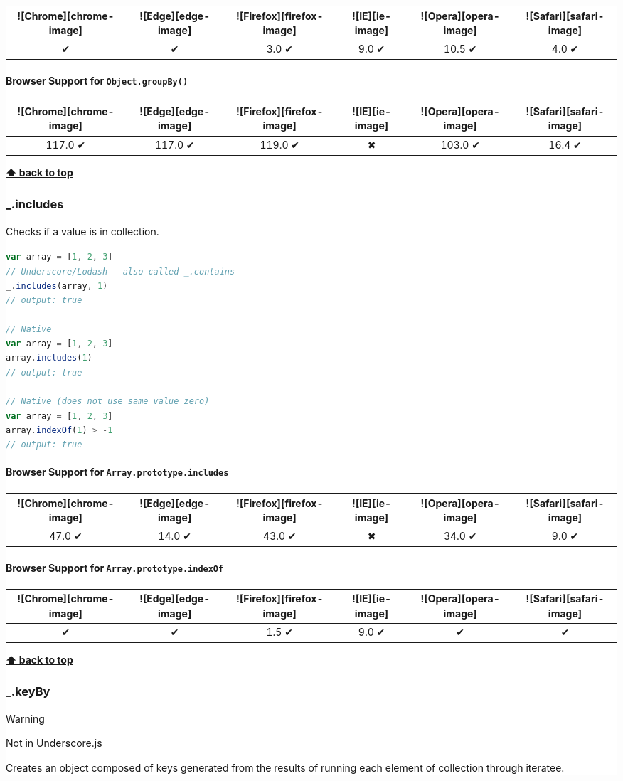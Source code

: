 | ![Chrome][chrome-image] | ![Edge][edge-image] | ![Firefox][firefox-image] | ![IE][ie-image] | ![Opera][opera-image] | ![Safari][safari-image] |
| :---------------------: | :-----------------: | :-----------------------: | :-------------: | :-------------------: | :---------------------: |
|            ✔            |          ✔          |           3.0 ✔           |      9.0 ✔      |        10.5 ✔         |          4.0 ✔          |

#### Browser Support for `Object.groupBy()`

| ![Chrome][chrome-image] | ![Edge][edge-image] | ![Firefox][firefox-image] | ![IE][ie-image] | ![Opera][opera-image] | ![Safari][safari-image] |
| :---------------------: | :-----------------: | :-----------------------: | :-------------: | :-------------------: | :---------------------: |
|         117.0 ✔         |       117.0 ✔       |          119.0 ✔          |        ✖        |        103.0 ✔        |         16.4 ✔          |

**[⬆ back to top](#quick-links)**

### \_.includes

Checks if a value is in collection.

```js
var array = [1, 2, 3]
// Underscore/Lodash - also called _.contains
_.includes(array, 1)
// output: true

// Native
var array = [1, 2, 3]
array.includes(1)
// output: true

// Native (does not use same value zero)
var array = [1, 2, 3]
array.indexOf(1) > -1
// output: true
```

#### Browser Support for `Array.prototype.includes`

| ![Chrome][chrome-image] | ![Edge][edge-image] | ![Firefox][firefox-image] | ![IE][ie-image] | ![Opera][opera-image] | ![Safari][safari-image] |
| :---------------------: | :-----------------: | :-----------------------: | :-------------: | :-------------------: | :---------------------: |
|         47.0 ✔          |       14.0 ✔        |          43.0 ✔           |        ✖        |        34.0 ✔         |          9.0 ✔          |

#### Browser Support for `Array.prototype.indexOf`

| ![Chrome][chrome-image] | ![Edge][edge-image] | ![Firefox][firefox-image] | ![IE][ie-image] | ![Opera][opera-image] | ![Safari][safari-image] |
| :---------------------: | :-----------------: | :-----------------------: | :-------------: | :-------------------: | :---------------------: |
|            ✔            |          ✔          |           1.5 ✔           |      9.0 ✔      |           ✔           |            ✔            |

**[⬆ back to top](#quick-links)**

### \_.keyBy

> [!WARNING]
> Not in Underscore.js

Creates an object composed of keys generated from the results of running each element of collection through iteratee.
